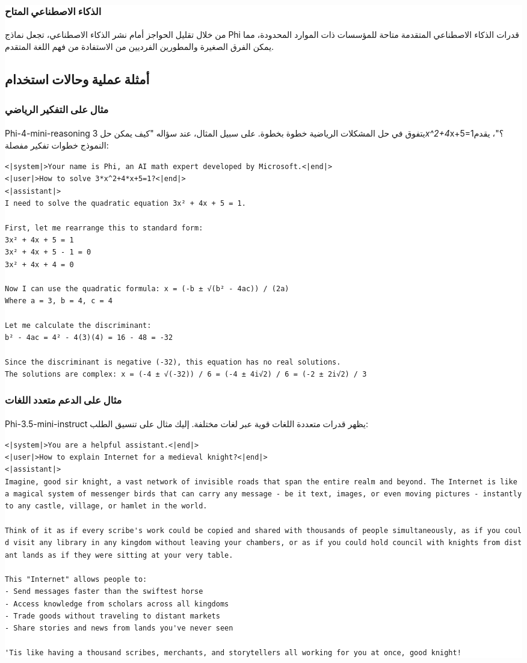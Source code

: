 ### الذكاء الاصطناعي المتاح

من خلال تقليل الحواجز أمام نشر الذكاء الاصطناعي، تجعل نماذج Phi قدرات الذكاء الاصطناعي المتقدمة متاحة للمؤسسات ذات الموارد المحدودة، مما يمكن الفرق الصغيرة والمطورين الفرديين من الاستفادة من فهم اللغة المتقدم.

## أمثلة عملية وحالات استخدام

### مثال على التفكير الرياضي

Phi-4-mini-reasoning يتفوق في حل المشكلات الرياضية خطوة بخطوة. على سبيل المثال، عند سؤاله "كيف يمكن حل 3*x^2+4*x+5=1؟"، يقدم النموذج خطوات تفكير مفصلة:

```
<|system|>Your name is Phi, an AI math expert developed by Microsoft.<|end|>
<|user|>How to solve 3*x^2+4*x+5=1?<|end|>
<|assistant|>
I need to solve the quadratic equation 3x² + 4x + 5 = 1.

First, let me rearrange this to standard form:
3x² + 4x + 5 = 1
3x² + 4x + 5 - 1 = 0  
3x² + 4x + 4 = 0

Now I can use the quadratic formula: x = (-b ± √(b² - 4ac)) / (2a)
Where a = 3, b = 4, c = 4

Let me calculate the discriminant:
b² - 4ac = 4² - 4(3)(4) = 16 - 48 = -32

Since the discriminant is negative (-32), this equation has no real solutions.
The solutions are complex: x = (-4 ± √(-32)) / 6 = (-4 ± 4i√2) / 6 = (-2 ± 2i√2) / 3
```

### مثال على الدعم متعدد اللغات

Phi-3.5-mini-instruct يظهر قدرات متعددة اللغات قوية عبر لغات مختلفة. إليك مثال على تنسيق الطلب:

```
<|system|>You are a helpful assistant.<|end|>
<|user|>How to explain Internet for a medieval knight?<|end|>
<|assistant|>
Imagine, good sir knight, a vast network of invisible roads that span the entire realm and beyond. The Internet is like a magical system of messenger birds that can carry any message - be it text, images, or even moving pictures - instantly to any castle, village, or hamlet in the world.

Think of it as if every scribe's work could be copied and shared with thousands of people simultaneously, as if you could visit any library in any kingdom without leaving your chambers, or as if you could hold council with knights from distant lands as if they were sitting at your very table.

This "Internet" allows people to:
- Send messages faster than the swiftest horse
- Access knowledge from scholars across all kingdoms
- Trade goods without traveling to distant markets
- Share stories and news from lands you've never seen

'Tis like having a thousand scribes, merchants, and storytellers all working for you at once, good knight!
```
